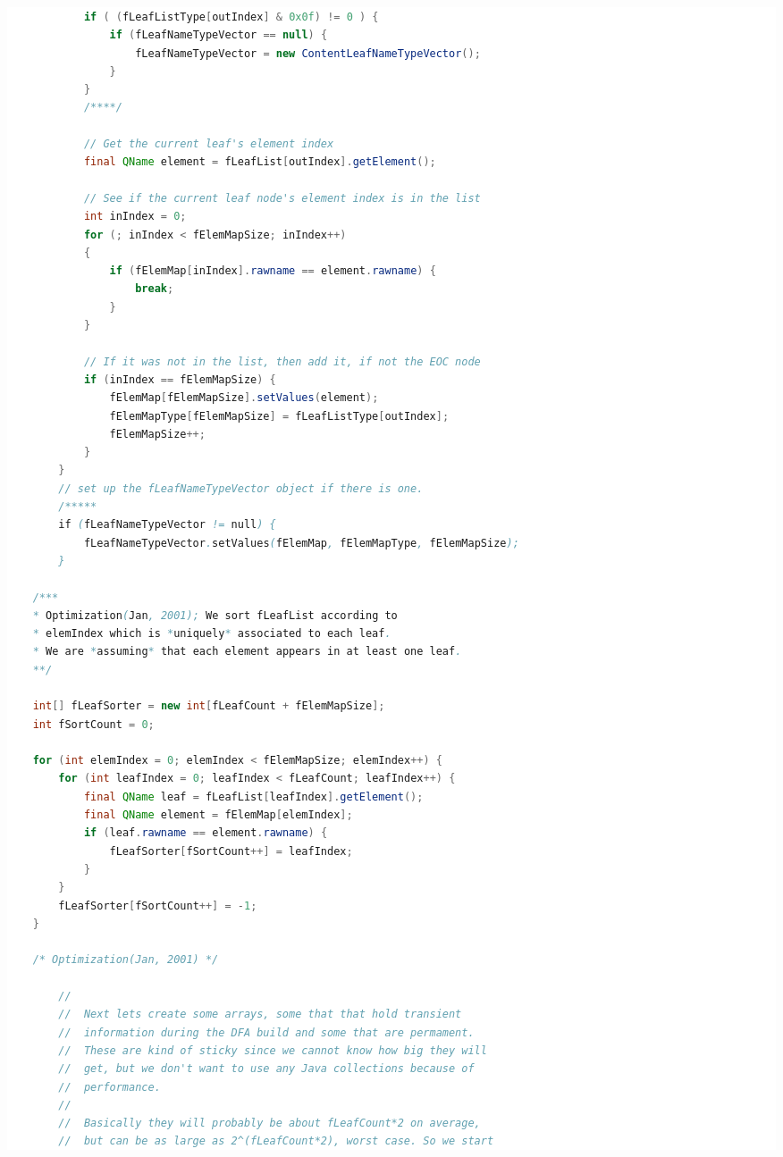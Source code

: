 ```java
            if ( (fLeafListType[outIndex] & 0x0f) != 0 ) {
                if (fLeafNameTypeVector == null) {
                    fLeafNameTypeVector = new ContentLeafNameTypeVector();
                }
            }
            /****/

            // Get the current leaf's element index
            final QName element = fLeafList[outIndex].getElement();

            // See if the current leaf node's element index is in the list
            int inIndex = 0;
            for (; inIndex < fElemMapSize; inIndex++)
            {
                if (fElemMap[inIndex].rawname == element.rawname) {
                    break;
                }
            }

            // If it was not in the list, then add it, if not the EOC node
            if (inIndex == fElemMapSize) {
                fElemMap[fElemMapSize].setValues(element);
                fElemMapType[fElemMapSize] = fLeafListType[outIndex];
                fElemMapSize++;
            }
        }
        // set up the fLeafNameTypeVector object if there is one.
        /*****
        if (fLeafNameTypeVector != null) {
            fLeafNameTypeVector.setValues(fElemMap, fElemMapType, fElemMapSize);
        }

	/*** 
	* Optimization(Jan, 2001); We sort fLeafList according to 
	* elemIndex which is *uniquely* associated to each leaf.  
	* We are *assuming* that each element appears in at least one leaf.
	**/

	int[] fLeafSorter = new int[fLeafCount + fElemMapSize];
	int fSortCount = 0;

	for (int elemIndex = 0; elemIndex < fElemMapSize; elemIndex++) {
	    for (int leafIndex = 0; leafIndex < fLeafCount; leafIndex++) {
		    final QName leaf = fLeafList[leafIndex].getElement();
		    final QName element = fElemMap[elemIndex];
		    if (leaf.rawname == element.rawname) {
			    fLeafSorter[fSortCount++] = leafIndex;
		    }
	    }
	    fLeafSorter[fSortCount++] = -1;
	}

	/* Optimization(Jan, 2001) */

        //
        //  Next lets create some arrays, some that that hold transient
        //  information during the DFA build and some that are permament.
        //  These are kind of sticky since we cannot know how big they will
        //  get, but we don't want to use any Java collections because of
        //  performance.
        //
        //  Basically they will probably be about fLeafCount*2 on average,
        //  but can be as large as 2^(fLeafCount*2), worst case. So we start
```